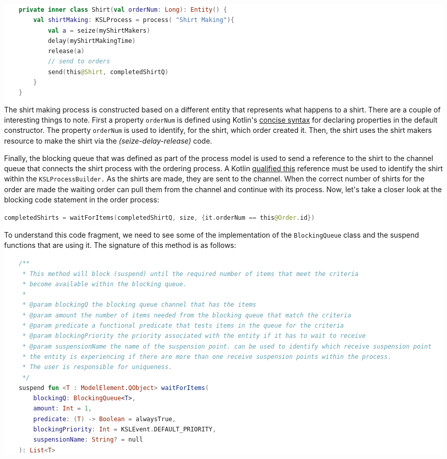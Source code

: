 ```kt
    private inner class Shirt(val orderNum: Long): Entity() {
        val shirtMaking: KSLProcess = process( "Shirt Making"){
            val a = seize(myShirtMakers)
            delay(myShirtMakingTime)
            release(a)
            // send to orders
            send(this@Shirt, completedShirtQ)
        }
    }
```

The shirt making process is constructed based on a different entity that represents what happens to a shirt.  There are a couple of interesting things to note.  First a property `orderNum` is defined using Kotlin's [concise syntax](https://kotlinlang.org/docs/classes.html#constructors) for declaring properties in the default constructor. The property `orderNum` is used to identify, for the shirt, which order created it.  Then, the shirt uses the shirt makers resource to make the shirt via the *(seize-delay-release)* code.  

Finally, the blocking queue that was defined as part of the process model is used to send a reference to the shirt to the channel queue that connects the shirt process with the ordering process. A Kotlin [qualified this](https://kotlinlang.org/docs/this-expressions.html) reference must be used to identify the shirt within the `KSLProcessBuilder.` As the shirts are made, they are sent to the channel. When the correct number of shirts for the order are made the waiting order can pull them from the channel and continue with its process.  Now, let's take a closer look at the blocking code statement in the order process:

```kt
completedShirts = waitForItems(completedShirtQ, size, {it.orderNum == this@Order.id})
```

To understand this code fragment, we need to see some of the implementation of the `BlockingQueue` class and the suspend functions that are using it. The signature of this method is as follows:

```kt
    /**
     * This method will block (suspend) until the required number of items that meet the criteria
     * become available within the blocking queue.
     *
     * @param blockingQ the blocking queue channel that has the items
     * @param amount the number of items needed from the blocking queue that match the criteria
     * @param predicate a functional predicate that tests items in the queue for the criteria
     * @param blockingPriority the priority associated with the entity if it has to wait to receive
     * @param suspensionName the name of the suspension point. can be used to identify which receive suspension point
     * the entity is experiencing if there are more than one receive suspension points within the process.
     * The user is responsible for uniqueness.
     */
    suspend fun <T : ModelElement.QObject> waitForItems(
        blockingQ: BlockingQueue<T>,
        amount: Int = 1,
        predicate: (T) -> Boolean = alwaysTrue,
        blockingPriority: Int = KSLEvent.DEFAULT_PRIORITY,
        suspensionName: String? = null
    ): List<T>
```
